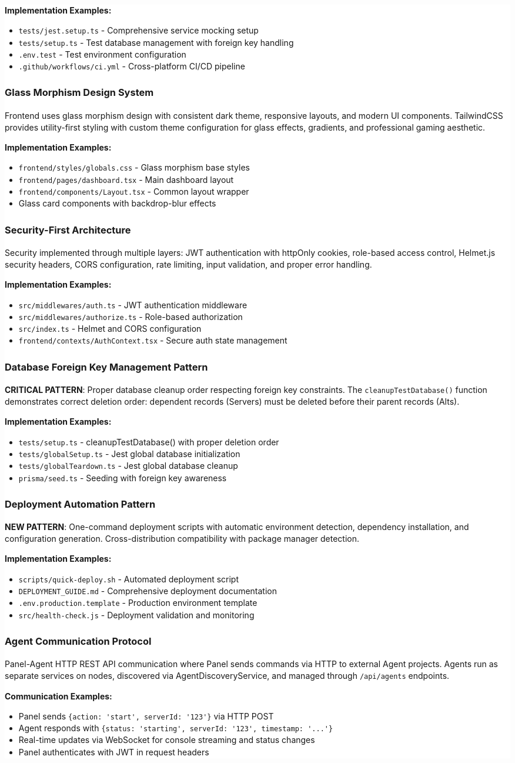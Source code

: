 **Implementation Examples:**
- `tests/jest.setup.ts` - Comprehensive service mocking setup
- `tests/setup.ts` - Test database management with foreign key handling
- `.env.test` - Test environment configuration
- `.github/workflows/ci.yml` - Cross-platform CI/CD pipeline

### Glass Morphism Design System
Frontend uses glass morphism design with consistent dark theme, responsive layouts, and modern UI components. TailwindCSS provides utility-first styling with custom theme configuration for glass effects, gradients, and professional gaming aesthetic.

**Implementation Examples:**
- `frontend/styles/globals.css` - Glass morphism base styles
- `frontend/pages/dashboard.tsx` - Main dashboard layout
- `frontend/components/Layout.tsx` - Common layout wrapper
- Glass card components with backdrop-blur effects

### Security-First Architecture
Security implemented through multiple layers: JWT authentication with httpOnly cookies, role-based access control, Helmet.js security headers, CORS configuration, rate limiting, input validation, and proper error handling.

**Implementation Examples:**
- `src/middlewares/auth.ts` - JWT authentication middleware
- `src/middlewares/authorize.ts` - Role-based authorization
- `src/index.ts` - Helmet and CORS configuration
- `frontend/contexts/AuthContext.tsx` - Secure auth state management

### Database Foreign Key Management Pattern
**CRITICAL PATTERN**: Proper database cleanup order respecting foreign key constraints. The `cleanupTestDatabase()` function demonstrates correct deletion order: dependent records (Servers) must be deleted before their parent records (Alts).

**Implementation Examples:**
- `tests/setup.ts` - cleanupTestDatabase() with proper deletion order
- `tests/globalSetup.ts` - Jest global database initialization  
- `tests/globalTeardown.ts` - Jest global database cleanup
- `prisma/seed.ts` - Seeding with foreign key awareness

### Deployment Automation Pattern
**NEW PATTERN**: One-command deployment scripts with automatic environment detection, dependency installation, and configuration generation. Cross-distribution compatibility with package manager detection.

**Implementation Examples:**
- `scripts/quick-deploy.sh` - Automated deployment script
- `DEPLOYMENT_GUIDE.md` - Comprehensive deployment documentation
- `.env.production.template` - Production environment template
- `src/health-check.js` - Deployment validation and monitoring

### Agent Communication Protocol
Panel-Agent HTTP REST API communication where Panel sends commands via HTTP to external Agent projects. Agents run as separate services on nodes, discovered via AgentDiscoveryService, and managed through `/api/agents` endpoints.

**Communication Examples:**
- Panel sends `{action: 'start', serverId: '123'}` via HTTP POST
- Agent responds with `{status: 'starting', serverId: '123', timestamp: '...'}`
- Real-time updates via WebSocket for console streaming and status changes
- Panel authenticates with JWT in request headers